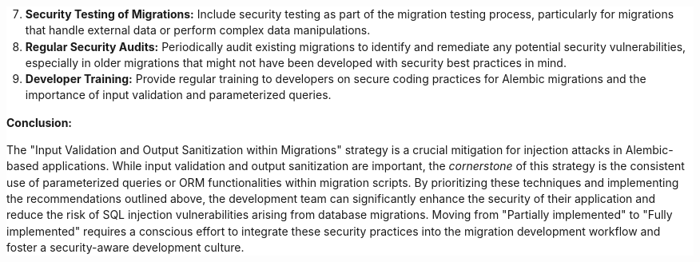 7.  **Security Testing of Migrations:**  Include security testing as part of the migration testing process, particularly for migrations that handle external data or perform complex data manipulations.
8.  **Regular Security Audits:** Periodically audit existing migrations to identify and remediate any potential security vulnerabilities, especially in older migrations that might not have been developed with security best practices in mind.
9.  **Developer Training:** Provide regular training to developers on secure coding practices for Alembic migrations and the importance of input validation and parameterized queries.

**Conclusion:**

The "Input Validation and Output Sanitization within Migrations" strategy is a crucial mitigation for injection attacks in Alembic-based applications. While input validation and output sanitization are important, the *cornerstone* of this strategy is the consistent use of parameterized queries or ORM functionalities within migration scripts. By prioritizing these techniques and implementing the recommendations outlined above, the development team can significantly enhance the security of their application and reduce the risk of SQL injection vulnerabilities arising from database migrations. Moving from "Partially implemented" to "Fully implemented" requires a conscious effort to integrate these security practices into the migration development workflow and foster a security-aware development culture.